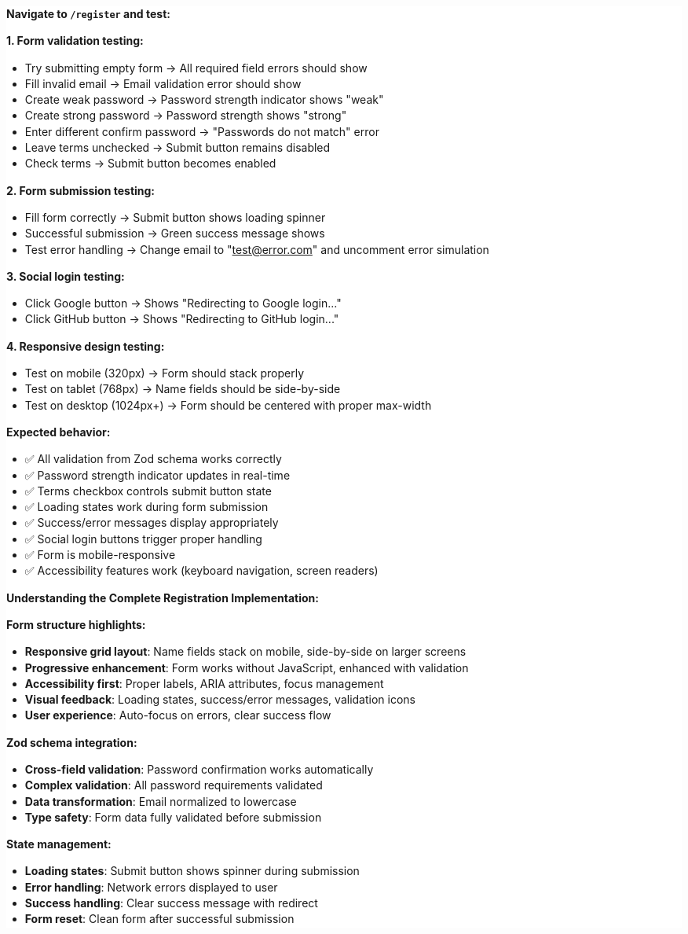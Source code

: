 **Navigate to `/register` and test:**

**1. Form validation testing:**
- Try submitting empty form → All required field errors should show
- Fill invalid email → Email validation error should show
- Create weak password → Password strength indicator shows "weak"
- Create strong password → Password strength shows "strong" 
- Enter different confirm password → "Passwords do not match" error
- Leave terms unchecked → Submit button remains disabled
- Check terms → Submit button becomes enabled

**2. Form submission testing:**
- Fill form correctly → Submit button shows loading spinner
- Successful submission → Green success message shows
- Test error handling → Change email to "test@error.com" and uncomment error simulation

**3. Social login testing:**
- Click Google button → Shows "Redirecting to Google login..."
- Click GitHub button → Shows "Redirecting to GitHub login..."

**4. Responsive design testing:**
- Test on mobile (320px) → Form should stack properly
- Test on tablet (768px) → Name fields should be side-by-side
- Test on desktop (1024px+) → Form should be centered with proper max-width

**Expected behavior:**
- ✅ All validation from Zod schema works correctly
- ✅ Password strength indicator updates in real-time
- ✅ Terms checkbox controls submit button state
- ✅ Loading states work during form submission
- ✅ Success/error messages display appropriately
- ✅ Social login buttons trigger proper handling
- ✅ Form is mobile-responsive
- ✅ Accessibility features work (keyboard navigation, screen readers)

**Understanding the Complete Registration Implementation:**

**Form structure highlights:**
- **Responsive grid layout**: Name fields stack on mobile, side-by-side on larger screens
- **Progressive enhancement**: Form works without JavaScript, enhanced with validation
- **Accessibility first**: Proper labels, ARIA attributes, focus management
- **Visual feedback**: Loading states, success/error messages, validation icons
- **User experience**: Auto-focus on errors, clear success flow

**Zod schema integration:**
- **Cross-field validation**: Password confirmation works automatically
- **Complex validation**: All password requirements validated
- **Data transformation**: Email normalized to lowercase
- **Type safety**: Form data fully validated before submission

**State management:**
- **Loading states**: Submit button shows spinner during submission
- **Error handling**: Network errors displayed to user
- **Success handling**: Clear success message with redirect
- **Form reset**: Clean form after successful submission

